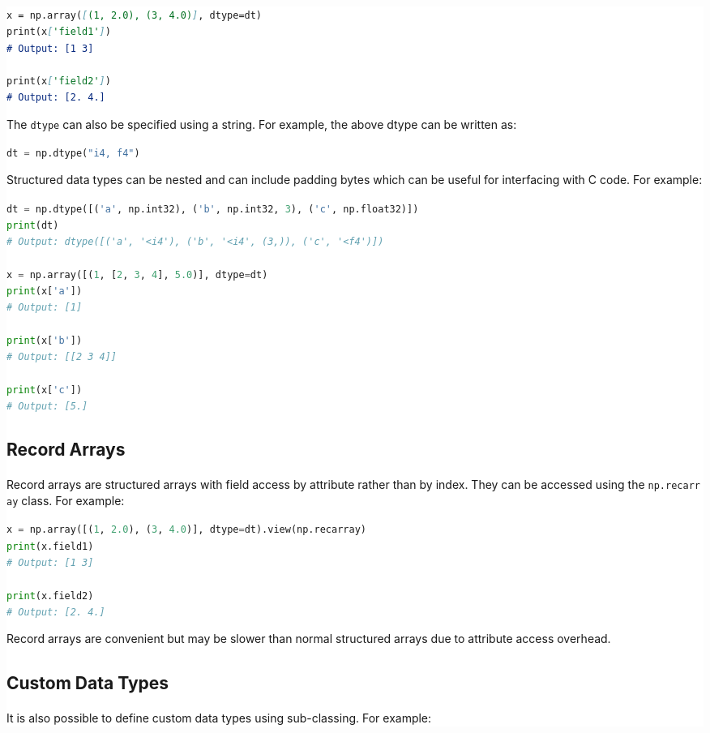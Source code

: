 ```markdown
x = np.array([(1, 2.0), (3, 4.0)], dtype=dt)
print(x['field1'])
# Output: [1 3]

print(x['field2'])
# Output: [2. 4.]
```

The `dtype` can also be specified using a string. For example, the above dtype can be written as:

```python
dt = np.dtype("i4, f4")
```

Structured data types can be nested and can include padding bytes which can be useful for interfacing with C code. For example:

```python
dt = np.dtype([('a', np.int32), ('b', np.int32, 3), ('c', np.float32)])
print(dt)
# Output: dtype([('a', '<i4'), ('b', '<i4', (3,)), ('c', '<f4')])

x = np.array([(1, [2, 3, 4], 5.0)], dtype=dt)
print(x['a'])
# Output: [1]

print(x['b'])
# Output: [[2 3 4]]

print(x['c'])
# Output: [5.]
```

## Record Arrays

Record arrays are structured arrays with field access by attribute rather than by index. They can be accessed using the `np.recarray` class. For example:

```python
x = np.array([(1, 2.0), (3, 4.0)], dtype=dt).view(np.recarray)
print(x.field1)
# Output: [1 3]

print(x.field2)
# Output: [2. 4.]
```

Record arrays are convenient but may be slower than normal structured arrays due to attribute access overhead.

## Custom Data Types

It is also possible to define custom data types using sub-classing. For example:
